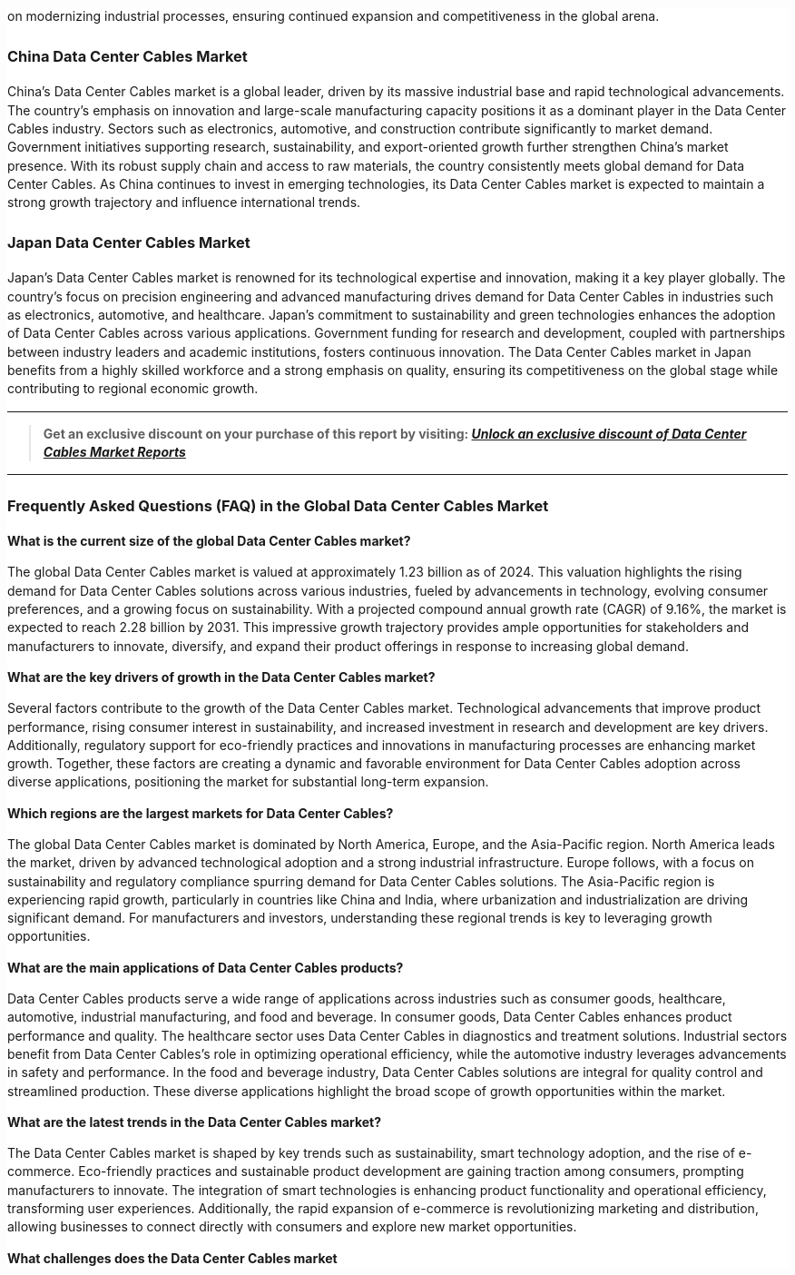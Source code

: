 on modernizing industrial processes, ensuring continued expansion and competitiveness in the global arena.</p><h3>China Data Center Cables Market</h3><p>China&rsquo;s Data Center Cables market is a global leader, driven by its massive industrial base and rapid technological advancements. The country&rsquo;s emphasis on innovation and large-scale manufacturing capacity positions it as a dominant player in the Data Center Cables industry. Sectors such as electronics, automotive, and construction contribute significantly to market demand. Government initiatives supporting research, sustainability, and export-oriented growth further strengthen China&rsquo;s market presence. With its robust supply chain and access to raw materials, the country consistently meets global demand for Data Center Cables. As China continues to invest in emerging technologies, its Data Center Cables market is expected to maintain a strong growth trajectory and influence international trends.</p><h3>Japan Data Center Cables Market</h3><p>Japan&rsquo;s Data Center Cables market is renowned for its technological expertise and innovation, making it a key player globally. The country&rsquo;s focus on precision engineering and advanced manufacturing drives demand for Data Center Cables in industries such as electronics, automotive, and healthcare. Japan&rsquo;s commitment to sustainability and green technologies enhances the adoption of Data Center Cables across various applications. Government funding for research and development, coupled with partnerships between industry leaders and academic institutions, fosters continuous innovation. The Data Center Cables market in Japan benefits from a highly skilled workforce and a strong emphasis on quality, ensuring its competitiveness on the global stage while contributing to regional economic growth.</p><hr /><blockquote><p><strong>Get an exclusive discount on your purchase of this report by visiting: <em><a href="://marketresearchpulse.com/ask-for-discount/123279?utm_source=Github&amp;utm_medium=022">Unlock an exclusive discount of Data Center Cables Market Reports</a></em>&nbsp;</strong></p></blockquote><hr /><h3>Frequently Asked Questions (FAQ) in the Global Data Center Cables Market</h3><p><strong>What is the current size of the global Data Center Cables market?</strong></p><p>The global Data Center Cables market is valued at approximately 1.23 billion as of 2024. This valuation highlights the rising demand for Data Center Cables solutions across various industries, fueled by advancements in technology, evolving consumer preferences, and a growing focus on sustainability. With a projected compound annual growth rate (CAGR) of 9.16%, the market is expected to reach 2.28 billion by 2031. This impressive growth trajectory provides ample opportunities for stakeholders and manufacturers to innovate, diversify, and expand their product offerings in response to increasing global demand.</p><p><strong>What are the key drivers of growth in the Data Center Cables market?</strong></p><p>Several factors contribute to the growth of the Data Center Cables market. Technological advancements that improve product performance, rising consumer interest in sustainability, and increased investment in research and development are key drivers. Additionally, regulatory support for eco-friendly practices and innovations in manufacturing processes are enhancing market growth. Together, these factors are creating a dynamic and favorable environment for Data Center Cables adoption across diverse applications, positioning the market for substantial long-term expansion.</p><p><strong>Which regions are the largest markets for Data Center Cables?</strong></p><p>The global Data Center Cables market is dominated by North America, Europe, and the Asia-Pacific region. North America leads the market, driven by advanced technological adoption and a strong industrial infrastructure. Europe follows, with a focus on sustainability and regulatory compliance spurring demand for Data Center Cables solutions. The Asia-Pacific region is experiencing rapid growth, particularly in countries like China and India, where urbanization and industrialization are driving significant demand. For manufacturers and investors, understanding these regional trends is key to leveraging growth opportunities.</p><p><strong>What are the main applications of Data Center Cables products?</strong></p><p>Data Center Cables products serve a wide range of applications across industries such as consumer goods, healthcare, automotive, industrial manufacturing, and food and beverage. In consumer goods, Data Center Cables enhances product performance and quality. The healthcare sector uses Data Center Cables in diagnostics and treatment solutions. Industrial sectors benefit from Data Center Cables&rsquo;s role in optimizing operational efficiency, while the automotive industry leverages advancements in safety and performance. In the food and beverage industry, Data Center Cables solutions are integral for quality control and streamlined production. These diverse applications highlight the broad scope of growth opportunities within the market.</p><p><strong>What are the latest trends in the Data Center Cables market?</strong></p><p>The Data Center Cables market is shaped by key trends such as sustainability, smart technology adoption, and the rise of e-commerce. Eco-friendly practices and sustainable product development are gaining traction among consumers, prompting manufacturers to innovate. The integration of smart technologies is enhancing product functionality and operational efficiency, transforming user experiences. Additionally, the rapid expansion of e-commerce is revolutionizing marketing and distribution, allowing businesses to connect directly with consumers and explore new market opportunities.</p><p><strong>What challenges does the Data Center Cables market